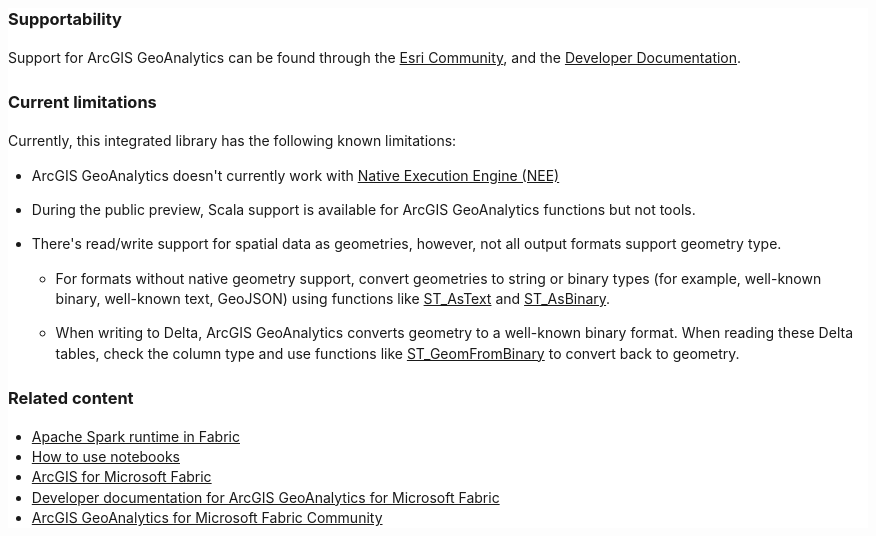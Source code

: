 ### Supportability

Support for ArcGIS GeoAnalytics can be found through the [Esri Community](https://community.esri.com/t5/arcgis-geoanalytics-for-microsoft-fabric/ct-p/arcgis-geoanalytics-for-microsoft-fabric), and the [Developer Documentation](https://developers.arcgis.com/geoanalytics-fabric/).

### Current limitations

Currently, this integrated library has the following known limitations:

* ArcGIS GeoAnalytics doesn't currently work with [Native Execution Engine (NEE)](native-execution-engine-overview.md)

* During the public preview, Scala support is available for ArcGIS GeoAnalytics functions but not tools.

* There's read/write support for spatial data as geometries, however, not all output formats support geometry type.

  * For formats without native geometry support, convert geometries to string or binary types (for example, well-known binary, well-known text, GeoJSON) using functions like [ST_AsText](https://developers.arcgis.com/geoanalytics-fabric/sql-functions/st_as_text/) and [ST_AsBinary](https://developers.arcgis.com/geoanalytics-fabric/sql-functions/st_as_binary/).

  * When writing to Delta, ArcGIS GeoAnalytics converts geometry to a well-known binary format. When reading these Delta tables, check the column type and use functions like [ST_GeomFromBinary](https://developers.arcgis.com/geoanalytics-fabric/sql-functions/st_geom_from_binary/) to convert back to geometry.

### Related content

* [Apache Spark runtime in Fabric](runtime.md)
* [How to use notebooks](how-to-use-notebook.md)
* [ArcGIS for Microsoft Fabric](https://go.esri.com/geoanalytics-in-ms-fabric-overview)
* [Developer documentation for ArcGIS GeoAnalytics for Microsoft Fabric](https://developers.arcgis.com/geoanalytics-fabric)
* [ArcGIS GeoAnalytics for Microsoft Fabric Community](https://community.esri.com/t5/arcgis-geoanalytics-for-microsoft-fabric/ct-p/arcgis-geoanalytics-for-microsoft-fabric)
